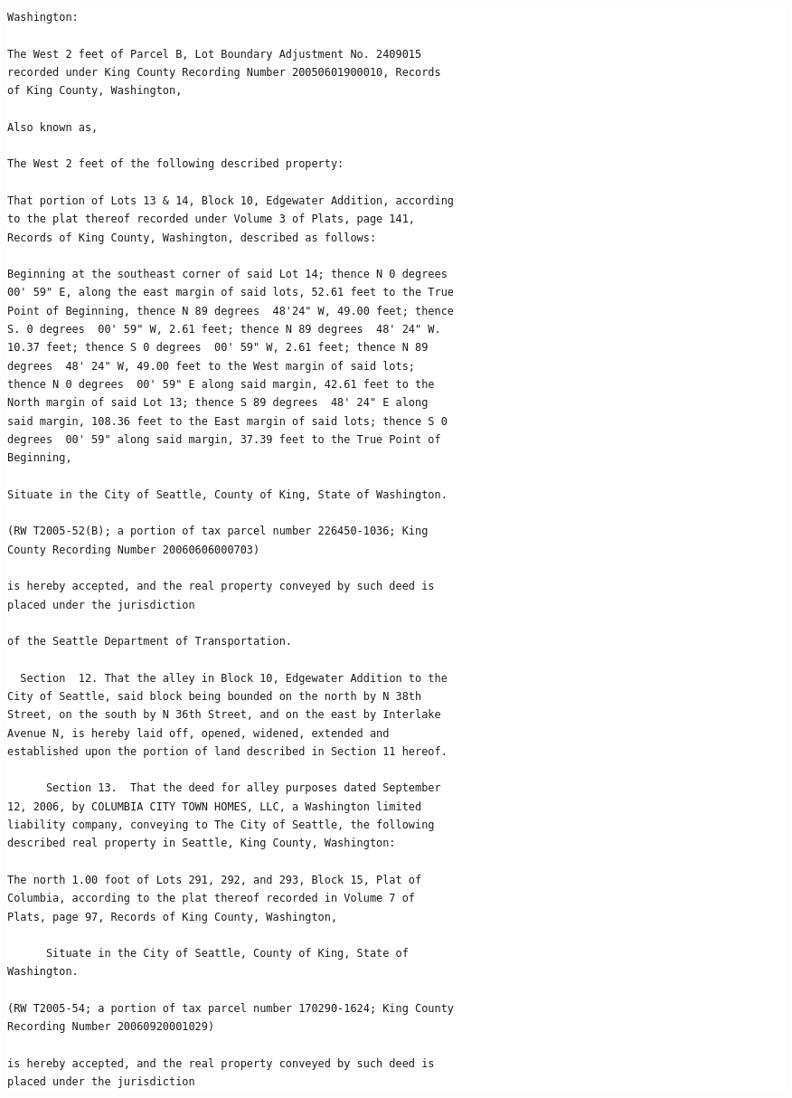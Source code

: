    Washington:  
  
    The West 2 feet of Parcel B, Lot Boundary Adjustment No. 2409015  
    recorded under King County Recording Number 20050601900010, Records  
    of King County, Washington,  
  
    Also known as,  
  
    The West 2 feet of the following described property:  
  
    That portion of Lots 13 & 14, Block 10, Edgewater Addition, according  
    to the plat thereof recorded under Volume 3 of Plats, page 141,  
    Records of King County, Washington, described as follows:  
  
    Beginning at the southeast corner of said Lot 14; thence N 0 degrees  
    00' 59" E, along the east margin of said lots, 52.61 feet to the True  
    Point of Beginning, thence N 89 degrees  48'24" W, 49.00 feet; thence  
    S. 0 degrees  00' 59" W, 2.61 feet; thence N 89 degrees  48' 24" W.  
    10.37 feet; thence S 0 degrees  00' 59" W, 2.61 feet; thence N 89  
    degrees  48' 24" W, 49.00 feet to the West margin of said lots;  
    thence N 0 degrees  00' 59" E along said margin, 42.61 feet to the  
    North margin of said Lot 13; thence S 89 degrees  48' 24" E along  
    said margin, 108.36 feet to the East margin of said lots; thence S 0  
    degrees  00' 59" along said margin, 37.39 feet to the True Point of  
    Beginning,  
  
    Situate in the City of Seattle, County of King, State of Washington.  
  
    (RW T2005-52(B); a portion of tax parcel number 226450-1036; King  
    County Recording Number 20060606000703)  
  
    is hereby accepted, and the real property conveyed by such deed is  
    placed under the jurisdiction  
  
    of the Seattle Department of Transportation.  
  
      Section  12. That the alley in Block 10, Edgewater Addition to the  
    City of Seattle, said block being bounded on the north by N 38th  
    Street, on the south by N 36th Street, and on the east by Interlake  
    Avenue N, is hereby laid off, opened, widened, extended and  
    established upon the portion of land described in Section 11 hereof.  
  
          Section 13.  That the deed for alley purposes dated September  
    12, 2006, by COLUMBIA CITY TOWN HOMES, LLC, a Washington limited  
    liability company, conveying to The City of Seattle, the following  
    described real property in Seattle, King County, Washington:  
  
    The north 1.00 foot of Lots 291, 292, and 293, Block 15, Plat of  
    Columbia, according to the plat thereof recorded in Volume 7 of  
    Plats, page 97, Records of King County, Washington,  
  
          Situate in the City of Seattle, County of King, State of  
    Washington.  
  
    (RW T2005-54; a portion of tax parcel number 170290-1624; King County  
    Recording Number 20060920001029)  
  
    is hereby accepted, and the real property conveyed by such deed is  
    placed under the jurisdiction  
  
